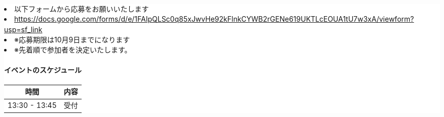 <li>
以下フォームから応募をお願いいたします
</li>

<li>
<a href="https://docs.google.com/forms/d/e/1FAIpQLSc0q85xJwvHe92kFlnkCYWB2rGENe619UKTLcEOUA1tU7w3xA/viewform?usp=sf_link">https://docs.google.com/forms/d/e/1FAIpQLSc0q85xJwvHe92kFlnkCYWB2rGENe619UKTLcEOUA1tU7w3xA/viewform?usp=sf_link</a>
</li>

<li>

<span>
※応募期限は10月9日までになります
</span>

</li>

<li>
※先着順で参加者を決定いたします。
</li>

</ul>

</section>

#### **イベントのスケジュール**

<section>

<div>

<div>

<table>

<thead>

<tr>

<th>
時間
</th>

<th>
内容
</th>

</tr>

</thead>

<tbody>

<tr>

<td>
13:30 - 13:45
</td>

<td>
受付
</td>
